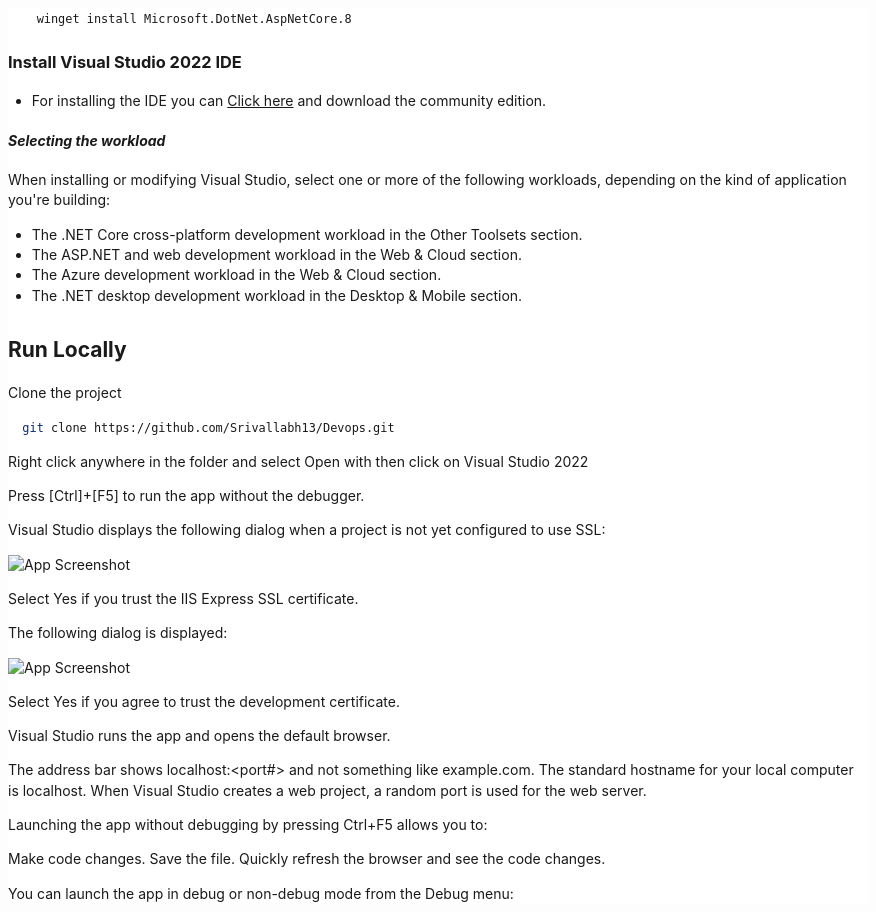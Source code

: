 ```bash
    winget install Microsoft.DotNet.AspNetCore.8
````

### Install Visual Studio 2022 IDE

- For installing the IDE you can [Click here](https://visualstudio.microsoft.com/downloads/?utm_medium=microsoft&utm_source=learn.microsoft.com&utm_campaign=button+cta&utm_content=download+vs2019) and download the community edition.

#### *Selecting the workload*
When installing or modifying Visual Studio, select one or more of the following workloads, depending on the kind of application you're building:

- The .NET Core cross-platform development workload in the Other Toolsets section.
- The ASP.NET and web development workload in the Web & Cloud section.
- The Azure development workload in the Web & Cloud section.
- The .NET desktop development workload in the Desktop & Mobile section.


## Run Locally

Clone the project

```bash
  git clone https://github.com/Srivallabh13/Devops.git
```

Right click anywhere in the folder and select Open with then click on Visual Studio 2022

Press [Ctrl]+[F5] to run the app without the debugger.

Visual Studio displays the following dialog when a project is not yet configured to use SSL:

![App Screenshot](https://learn.microsoft.com/en-us/aspnet/core/getting-started/_static/trustcert.png?view=aspnetcore-8.0)

Select Yes if you trust the IIS Express SSL certificate.

The following dialog is displayed:

![App Screenshot](https://learn.microsoft.com/en-us/aspnet/core/getting-started/_static/cert.png?view=aspnetcore-8.0)

Select Yes if you agree to trust the development certificate.

Visual Studio runs the app and opens the default browser.

The address bar shows localhost:<port#> and not something like example.com. The standard hostname for your local computer is localhost. When Visual Studio creates a web project, a random port is used for the web server.

Launching the app without debugging by pressing Ctrl+F5 allows you to:

Make code changes.
Save the file.
Quickly refresh the browser and see the code changes.

You can launch the app in debug or non-debug mode from the Debug menu:

